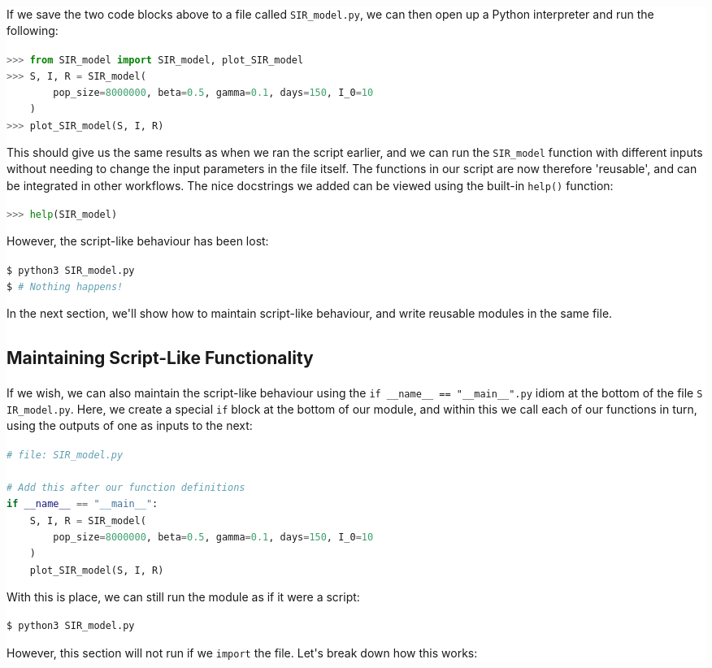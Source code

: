 If we save the two code blocks above to a file called `SIR_model.py`, we can then open
up a Python interpreter and run the following:

```python
>>> from SIR_model import SIR_model, plot_SIR_model
>>> S, I, R = SIR_model(
        pop_size=8000000, beta=0.5, gamma=0.1, days=150, I_0=10
    )
>>> plot_SIR_model(S, I, R)
```

This should give us the same results as when we ran the script earlier, and we can
run the `SIR_model` function with different inputs without needing to change the
input parameters in the file itself. The functions in our script are now therefore
'reusable', and can be integrated in other workflows. The nice docstrings we added
can be viewed using the built-in `help()` function:

```python
>>> help(SIR_model)
```


However, the script-like behaviour has been lost:

```bash
$ python3 SIR_model.py
$ # Nothing happens!
```

In the next section, we'll show how to maintain script-like behaviour, and write
reusable modules in the same file.

## Maintaining Script-Like Functionality

If we wish, we can also maintain the script-like behaviour using the
`if __name__ == "__main__".py` idiom at the bottom of the file `SIR_model.py`. Here,
we create a special `if` block at the bottom of our module, and within this we call
each of our functions in turn, using the outputs of one as inputs to the next:

```python
# file: SIR_model.py

# Add this after our function definitions
if __name__ == "__main__":
    S, I, R = SIR_model(
        pop_size=8000000, beta=0.5, gamma=0.1, days=150, I_0=10
    )
    plot_SIR_model(S, I, R)
```

With this is place, we can still run the module as if it were a script:

```bash
$ python3 SIR_model.py
```

However, this section will not run if we `import` the file. Let's break down how this
works:
